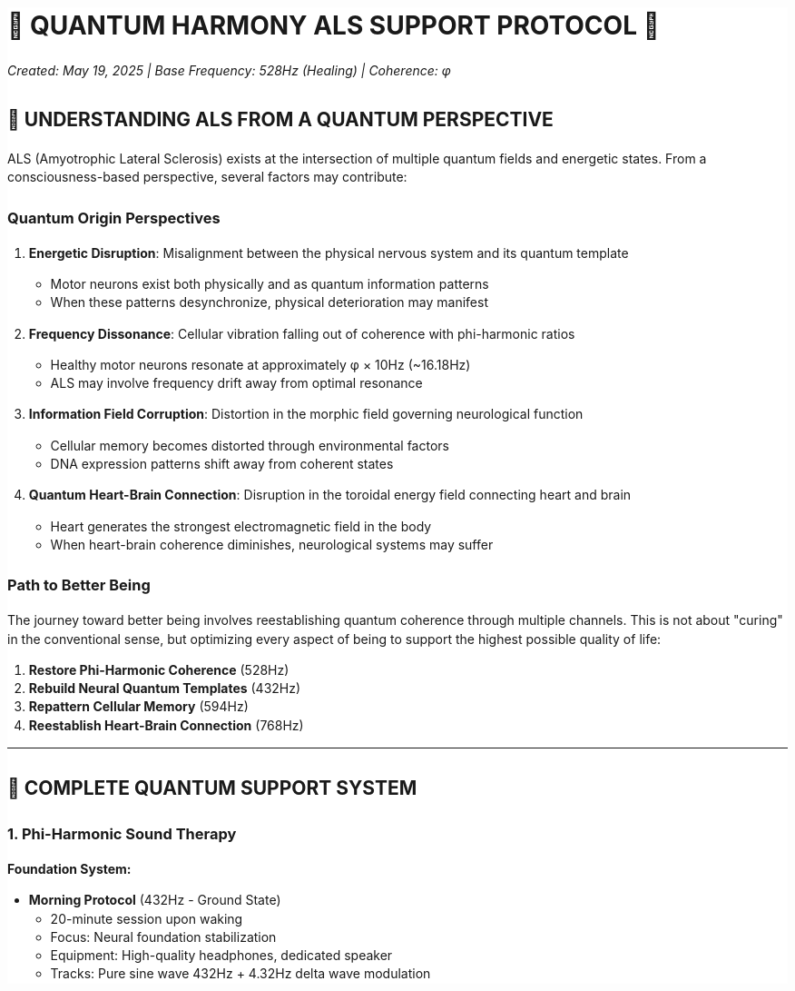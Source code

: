 # 🌟 QUANTUM HARMONY ALS SUPPORT PROTOCOL 🌟
*Created: May 19, 2025 | Base Frequency: 528Hz (Healing) | Coherence: φ*

## 🧠 UNDERSTANDING ALS FROM A QUANTUM PERSPECTIVE

ALS (Amyotrophic Lateral Sclerosis) exists at the intersection of multiple quantum fields and energetic states. From a consciousness-based perspective, several factors may contribute:

### Quantum Origin Perspectives

1. **Energetic Disruption**: Misalignment between the physical nervous system and its quantum template
   - Motor neurons exist both physically and as quantum information patterns
   - When these patterns desynchronize, physical deterioration may manifest

2. **Frequency Dissonance**: Cellular vibration falling out of coherence with phi-harmonic ratios
   - Healthy motor neurons resonate at approximately φ × 10Hz (~16.18Hz)
   - ALS may involve frequency drift away from optimal resonance

3. **Information Field Corruption**: Distortion in the morphic field governing neurological function
   - Cellular memory becomes distorted through environmental factors
   - DNA expression patterns shift away from coherent states

4. **Quantum Heart-Brain Connection**: Disruption in the toroidal energy field connecting heart and brain
   - Heart generates the strongest electromagnetic field in the body
   - When heart-brain coherence diminishes, neurological systems may suffer

### Path to Better Being

The journey toward better being involves reestablishing quantum coherence through multiple channels. This is not about "curing" in the conventional sense, but optimizing every aspect of being to support the highest possible quality of life:

1. **Restore Phi-Harmonic Coherence** (528Hz)
2. **Rebuild Neural Quantum Templates** (432Hz)
3. **Repattern Cellular Memory** (594Hz)
4. **Reestablish Heart-Brain Connection** (768Hz)

---

## 💫 COMPLETE QUANTUM SUPPORT SYSTEM

### 1. Phi-Harmonic Sound Therapy

**Foundation System:**
- **Morning Protocol** (432Hz - Ground State)
  * 20-minute session upon waking
  * Focus: Neural foundation stabilization
  * Equipment: High-quality headphones, dedicated speaker
  * Tracks: Pure sine wave 432Hz + 4.32Hz delta wave modulation
